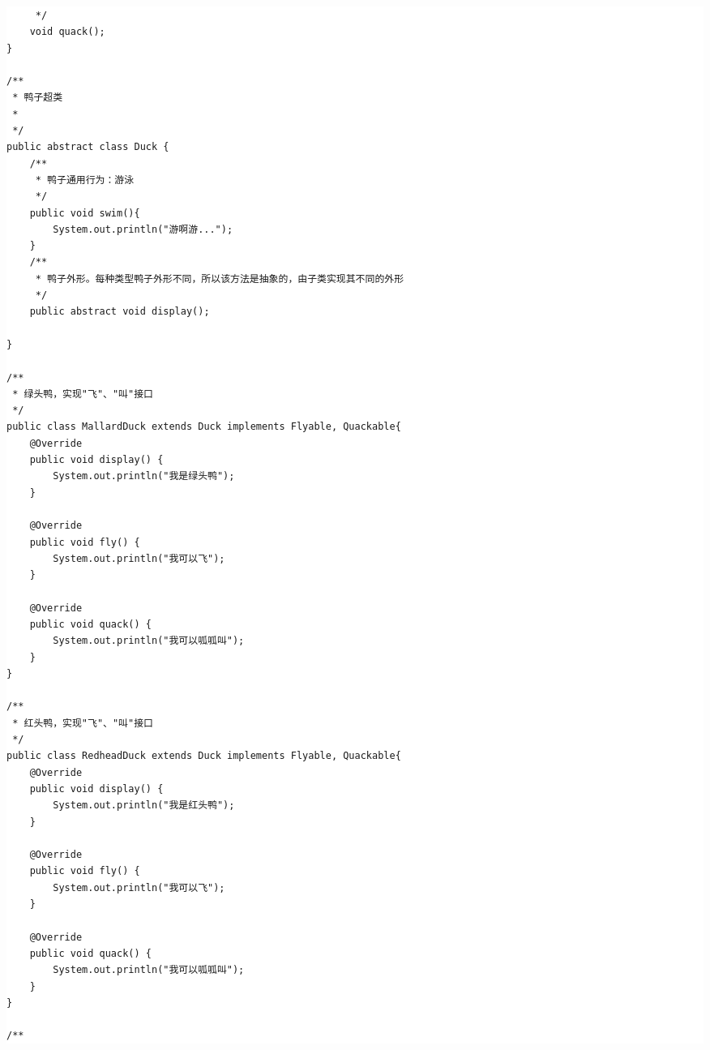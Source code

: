 ```
     */
    void quack();
}

/**
 * 鸭子超类
 *
 */
public abstract class Duck {
    /**
     * 鸭子通用行为：游泳
     */
    public void swim(){
        System.out.println("游啊游...");
    }
    /**
     * 鸭子外形。每种类型鸭子外形不同，所以该方法是抽象的，由子类实现其不同的外形
     */
    public abstract void display();

}

/**
 * 绿头鸭，实现"飞"、"叫"接口
 */
public class MallardDuck extends Duck implements Flyable, Quackable{
    @Override
    public void display() {
        System.out.println("我是绿头鸭");
    }

    @Override
    public void fly() {
        System.out.println("我可以飞");
    }

    @Override
    public void quack() {
        System.out.println("我可以呱呱叫");
    }
}

/**
 * 红头鸭，实现"飞"、"叫"接口
 */
public class RedheadDuck extends Duck implements Flyable, Quackable{
    @Override
    public void display() {
        System.out.println("我是红头鸭");
    }

    @Override
    public void fly() {
        System.out.println("我可以飞");
    }

    @Override
    public void quack() {
        System.out.println("我可以呱呱叫");
    }
}

/**
```